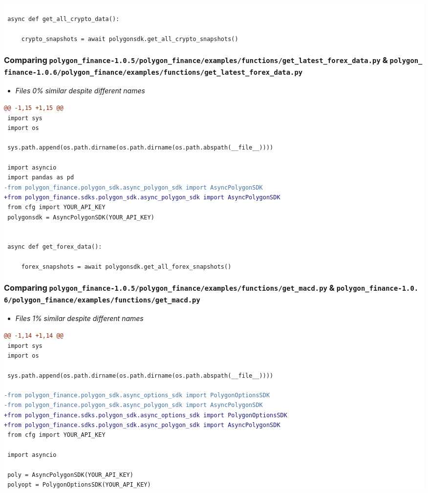 ```diff
 
 async def get_all_crypto_data():
 
     crypto_snapshots = await polygonsdk.get_all_crypto_snapshots()
```

### Comparing `polygon_finance-1.0.5/polygon_finance/examples/functions/get_latest_forex_data.py` & `polygon_finance-1.0.6/polygon_finance/examples/functions/get_latest_forex_data.py`

 * *Files 0% similar despite different names*

```diff
@@ -1,15 +1,15 @@
 import sys
 import os
 
 sys.path.append(os.path.dirname(os.path.dirname(os.path.abspath(__file__))))
 
 import asyncio
 import pandas as pd
-from polygon_finance.polygon_sdk.async_polygon_sdk import AsyncPolygonSDK
+from polygon_finance.sdks.polygon_sdk.async_polygon_sdk import AsyncPolygonSDK
 from cfg import YOUR_API_KEY
 polygonsdk = AsyncPolygonSDK(YOUR_API_KEY)
 
 
 async def get_forex_data():
 
     forex_snapshots = await polygonsdk.get_all_forex_snapshots()
```

### Comparing `polygon_finance-1.0.5/polygon_finance/examples/functions/get_macd.py` & `polygon_finance-1.0.6/polygon_finance/examples/functions/get_macd.py`

 * *Files 1% similar despite different names*

```diff
@@ -1,14 +1,14 @@
 import sys
 import os
 
 sys.path.append(os.path.dirname(os.path.dirname(os.path.abspath(__file__))))
 
-from polygon_finance.polygon_sdk.async_options_sdk import PolygonOptionsSDK
-from polygon_finance.polygon_sdk.async_polygon_sdk import AsyncPolygonSDK
+from polygon_finance.sdks.polygon_sdk.async_options_sdk import PolygonOptionsSDK
+from polygon_finance.sdks.polygon_sdk.async_polygon_sdk import AsyncPolygonSDK
 from cfg import YOUR_API_KEY
 
 import asyncio
 
 poly = AsyncPolygonSDK(YOUR_API_KEY)
 polyopt = PolygonOptionsSDK(YOUR_API_KEY)
```
